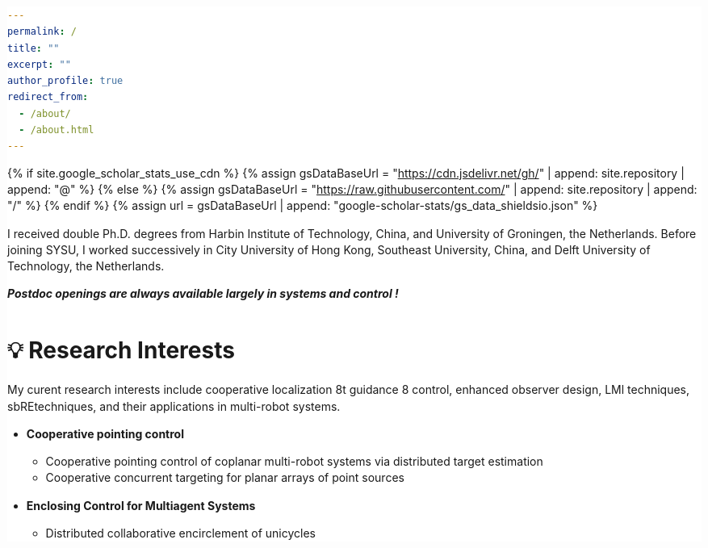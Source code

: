 ```yaml
---
permalink: /
title: ""
excerpt: ""
author_profile: true
redirect_from: 
  - /about/
  - /about.html
---
```


{% if site.google_scholar_stats_use_cdn %}
{% assign gsDataBaseUrl = "https://cdn.jsdelivr.net/gh/" | append: site.repository | append: "@" %}
{% else %}
{% assign gsDataBaseUrl = "https://raw.githubusercontent.com/" | append: site.repository | append: "/" %}
{% endif %}
{% assign url = gsDataBaseUrl | append: "google-scholar-stats/gs_data_shieldsio.json" %}

<span class='anchor' id='about-me'></span>

I received double Ph.D. degrees from Harbin Institute of Technology, China, and University of Groningen, the Netherlands. Before joining SYSU, I worked successively in City University of Hong Kong, Southeast University, China, and Delft University of Technology, the Netherlands.

***Postdoc openings are always available largely in systems and control !***

<span class='anchor' id='research'></span>
# 💡 Research Interests
My curent research interests include cooperative localization 8t guidance 8 control, enhanced observer design, LMl techniques, sbREtechniques, and their applications in multi-robot systems.

- **Cooperative pointing control**
  -  Cooperative pointing control of coplanar multi-robot systems via distributed target estimation
  - Cooperative concurrent targeting for planar arrays of point sources

- **Enclosing Control for Multiagent Systems**
  - Distributed collaborative encirclement of unicycles
 
  <div class='paper-box'>
    <div class='paper-box-text' markdown="1">
       <video src="/images/circle.mp4" width="320" height="240" autoplay></video>
    </div>
  </div>
  
  <div class='paper-box'>
    <div class='paper-box-image'>
      <div>
          <video src="/images/circle.mp4" width="100%" autoplay></video>
        </div>
      </div>
   <div class='paper-box-text' markdown="1">
  